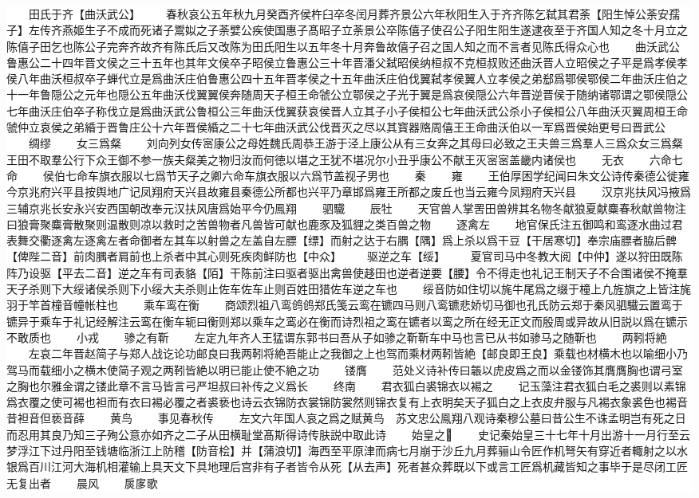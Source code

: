　　田氏于齐【曲沃武公】
　　春秋哀公五年秋九月癸酉齐侯杵臼卒冬闰月葬齐景公六年秋阳生入于齐齐陈乞弑其君荼【阳生悼公荼安孺子】左传齐燕姬生子不成而死诸子鬻姒之子荼嬖公疾使国惠子髙昭子立荼景公卒陈僖子使召公子阳生阳生遂逮夜至于齐国人知之冬十月立之陈僖子田乞也陈公子完奔齐故齐有陈氏后又改陈为田氏阳生以五年冬十月奔鲁故僖子召之国人知之而不言者见陈氏得众心也
　　曲沃武公　鲁惠公二十四年晋文侯之三十五年也其年文侯卒子昭侯立鲁惠公三十年晋潘父弑昭侯纳桓叔不克桓叔败还曲沃晋人立昭侯之子平是爲孝侯孝侯八年曲沃桓叔卒子蝉代立是爲曲沃庄伯鲁惠公四十五年晋孝侯之十五年曲沃庄伯伐翼弑孝侯翼人立孝侯之弟郄爲鄂侯鄂侯二年曲沃庄伯之十一年鲁隠公之元年也隠公五年曲沃伐翼翼侯奔随周天子桓王命虢公立鄂侯之子光于翼是爲哀侯隠公六年晋逆晋侯于随纳诸鄂谓之鄂侯隠公七年曲沃庄伯卒子称伐立是爲曲沃武公鲁桓公三年曲沃伐翼获哀侯晋人立其子小子侯桓公七年曲沃武公杀小子侯桓公八年曲沃灭翼周桓王命虢仲立哀侯之弟緍于晋鲁庄公十六年晋侯緍之二十七年曲沃武公伐晋灭之尽以其寳器赂周僖王王命曲沃伯以一军爲晋侯始更号曰晋武公
　　绸缪
　　女三爲粲
　　刘向列女传宻康公之母姓魏氏周恭王游于泾上康公从有三女奔之其母曰必致之王夫兽三爲羣人三爲众女三爲粲王田不取羣公行下众王御不参一族夫粲美之物归汝而何徳以堪之王犹不堪况尔小丑乎康公不献王灭宻宻盖畿内诸侯也
　　无衣
　　六命七命
　　侯伯七命车旗衣服以七爲节天子之卿六命车旗衣服以六爲节盖视子男也
　　秦
　　雍
　　王伯厚困学纪闻曰朱文公诗传秦德公徙雍今京兆府兴平县按舆地广记凤翔府天兴县故雍县秦德公所都也兴平乃章邯爲雍王所都之废丘也当云雍今凤翔府天兴县
　　汉京兆扶风冯掖爲三辅京兆长安永兴安西国朝改奉元汉扶风唐爲始平今仍鳯翔
　　驷驖
　　辰牡
　　天官兽人掌罟田兽辨其名物冬献狼夏献麋春秋献兽物注曰狼膏聚麋膏散聚则温散则凉以救时之苦兽物者凡兽皆可献也鹿豕及狐貍之类百兽之物
　　逐禽左
　　地官保氏注五御鸣和鸾逐水曲过君表舞交衢逐禽左逐禽左者命御者左其车以射兽之左盖自左膘【缥】而射之达于右腢【隅】爲上杀以爲干豆【干居寒切】奉宗庙膘者脇后髀【俾陛二音】前肉腢者肩前也上杀者中其心则死疾肉鲜防也【中众】
　　驱逆之车【绥】
　　夏官司马中冬教大阅【中仲】遂以狩田既陈阵乃设驱【平去二音】逆之车有司表貉【陌】干陈前注曰驱者驱出禽兽使趍田也逆者逆要【腰】令不得走也礼记王制天子不合围诸侯不掩羣天子杀则下大绥诸侯杀则下小绥大夫杀则止佐车佐车止则百姓田猎佐车逆之车也
　　绥音防如住切以旄牛尾爲之缀于橦上凢旌旗之上皆注旄羽于竿首橦音幢帐柱也
　　乘车鸾在衡
　　商颂烈祖八鸾鸧鸧郑氏笺云鸾在镳四马则八鸾镳悲娇切马御也孔氏防云郑于秦风驷驖云置鸾于镳异于乘车于礼记经解注云鸾在衡车轭曰衡则郑以乘车之鸾必在衡而诗烈祖之鸾在镳者以鸾之所在经无正文而殷周或异故从旧説以爲在镳示不敢质也
　　小戎
　　骖之有靳
　　左定九年齐人王猛谓东郭书曰吾从子如骖之靳靳车中马也言已从书如骖马之随靳也
　　两靷将絶
　　左哀二年晋赵简子与郑人战讫论功邮良曰我两靷将絶吾能止之我御之上也驾而乘材两靷皆絶【邮良即王良】乘载也材横木也以喻细小乃驾马而载细小之横木使简子观之两靷皆絶以明已能止使不絶之功
　　镂膺
　　范处义诗补传曰韔以虎皮爲之而以金镂饰其膺膺胸也谓弓室之胸也尔雅金谓之镂此章不言马皆言弓严坦叔曰补传之义爲长
　　终南
　　君衣狐白裘锦衣以裼之
　　记玉藻注君衣狐白毛之裘则以素锦爲衣覆之使可裼也袒而有衣曰裼必覆之者裘亵也诗云衣锦防衣裳锦防裳然则锦衣复有上衣明矣天子狐白之上衣皮弁服与凡裼衣象裘色也裼音昔袒音但亵音薛
　　黄鸟
　　事见春秋传
　　左文六年国人哀之爲之赋黄鸟　苏文忠公鳯翔八观诗秦穆公墓曰昔公生不诛孟明岂有死之日而忍用其良乃知三子殉公意亦如齐之二子从田横耻堂髙斯得诗传肤説中取此诗
　　始皇之
　　史记秦始皇三十七年十月出游十一月行至云梦浮江下过丹阳至钱塘临浙江上防稽【防音桧】并【蒲浪切】海西至平原津而病七月崩于沙丘九月葬骊山令匠作机弩矢有穿近者輙射之以水银爲百川江河大海机相灌输上具天文下具地理后宫非有子者皆令从死【从去声】死者甚众葬既以下或言工匠爲机藏皆知之事毕于是尽闭工匠无复出者
　　晨风
　　扊扅歌

